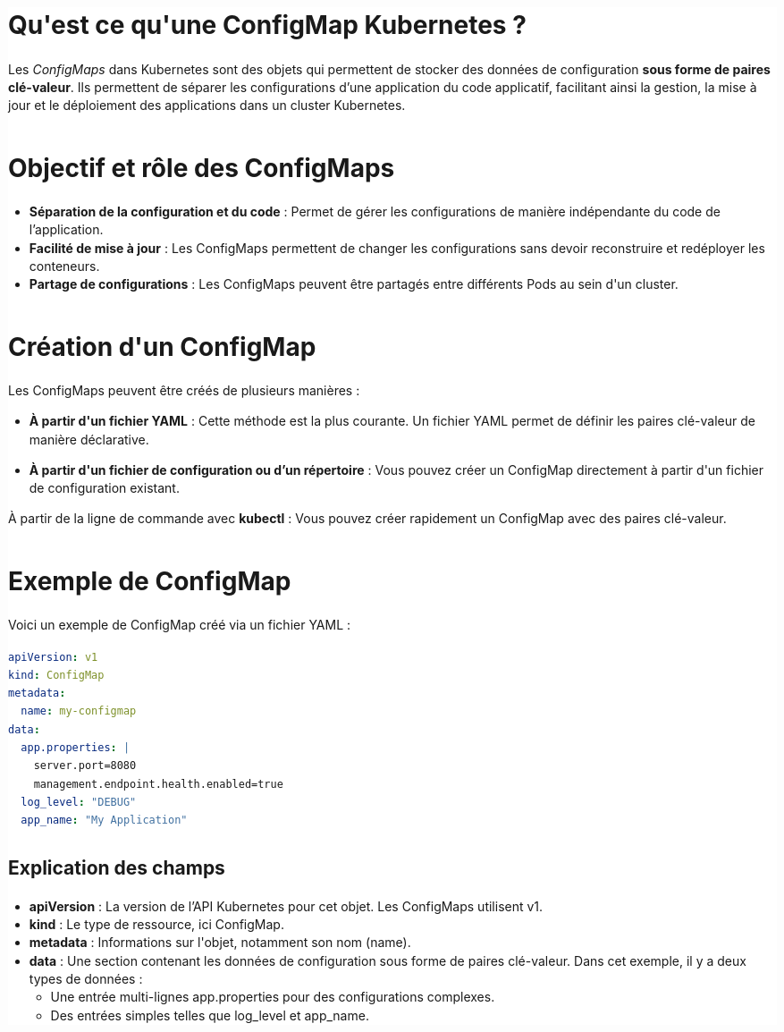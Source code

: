 # Qu'est ce qu'une ConfigMap Kubernetes ?

Les *ConfigMaps* dans Kubernetes sont des objets qui permettent de stocker des données de configuration **sous forme de paires clé-valeur**. Ils permettent de séparer les configurations d’une application du code applicatif, facilitant ainsi la gestion, la mise à jour et le déploiement des applications dans un cluster Kubernetes.

# Objectif et rôle des ConfigMaps

- **Séparation de la configuration et du code** : Permet de gérer les configurations de manière indépendante du code de l’application.
- **Facilité de mise à jour** : Les ConfigMaps permettent de changer les configurations sans devoir reconstruire et redéployer les conteneurs.
- **Partage de configurations** : Les ConfigMaps peuvent être partagés entre différents Pods au sein d'un cluster.

# Création d'un ConfigMap

Les ConfigMaps peuvent être créés de plusieurs manières :

- **À partir d'un fichier YAML** : Cette méthode est la plus courante. Un fichier YAML permet de définir les paires clé-valeur de manière déclarative.

- **À partir d'un fichier de configuration ou d’un répertoire** : Vous pouvez créer un ConfigMap directement à partir d'un fichier de configuration existant.

À partir de la ligne de commande avec **kubectl** : Vous pouvez créer rapidement un ConfigMap avec des paires clé-valeur.

# Exemple de ConfigMap

Voici un exemple de ConfigMap créé via un fichier YAML :

```yml
apiVersion: v1
kind: ConfigMap
metadata:
  name: my-configmap
data:
  app.properties: |
    server.port=8080
    management.endpoint.health.enabled=true
  log_level: "DEBUG"
  app_name: "My Application"
```

## Explication des champs

- **apiVersion** : La version de l’API Kubernetes pour cet objet. Les ConfigMaps utilisent v1.
- **kind** : Le type de ressource, ici ConfigMap.
- **metadata** : Informations sur l'objet, notamment son nom (name).
- **data** : Une section contenant les données de configuration sous forme de paires clé-valeur. Dans cet exemple, il y a deux types de données :
  - Une entrée multi-lignes app.properties pour des configurations complexes.
  - Des entrées simples telles que log_level et app_name.
